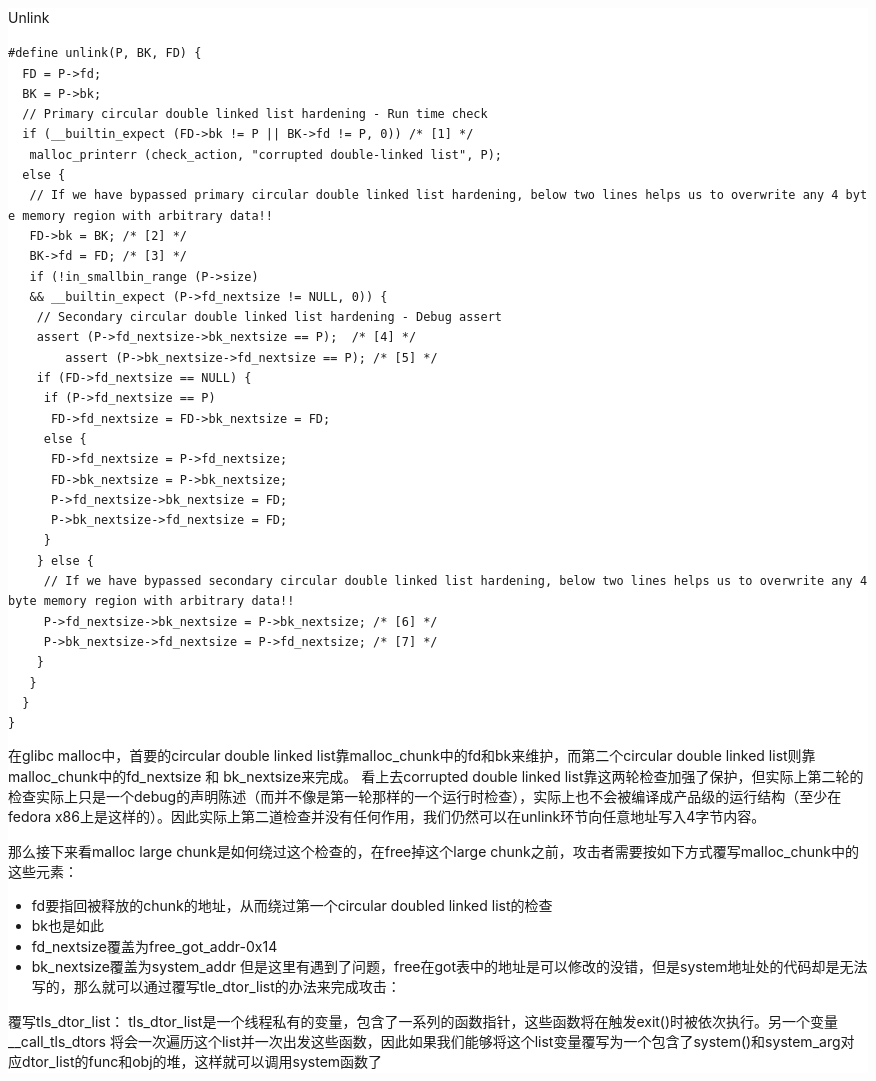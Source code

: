 Unlink
```
#define unlink(P, BK, FD) { 
  FD = P->fd; 
  BK = P->bk;
  // Primary circular double linked list hardening - Run time check
  if (__builtin_expect (FD->bk != P || BK->fd != P, 0)) /* [1] */
   malloc_printerr (check_action, "corrupted double-linked list", P); 
  else { 
   // If we have bypassed primary circular double linked list hardening, below two lines helps us to overwrite any 4 byte memory region with arbitrary data!!
   FD->bk = BK; /* [2] */
   BK->fd = FD; /* [3] */
   if (!in_smallbin_range (P->size) 
   && __builtin_expect (P->fd_nextsize != NULL, 0)) { 
    // Secondary circular double linked list hardening - Debug assert
    assert (P->fd_nextsize->bk_nextsize == P);  /* [4] */
        assert (P->bk_nextsize->fd_nextsize == P); /* [5] */
    if (FD->fd_nextsize == NULL) { 
     if (P->fd_nextsize == P) 
      FD->fd_nextsize = FD->bk_nextsize = FD; 
     else { 
      FD->fd_nextsize = P->fd_nextsize; 
      FD->bk_nextsize = P->bk_nextsize; 
      P->fd_nextsize->bk_nextsize = FD; 
      P->bk_nextsize->fd_nextsize = FD; 
     } 
    } else { 
     // If we have bypassed secondary circular double linked list hardening, below two lines helps us to overwrite any 4 byte memory region with arbitrary data!!
     P->fd_nextsize->bk_nextsize = P->bk_nextsize; /* [6] */
     P->bk_nextsize->fd_nextsize = P->fd_nextsize; /* [7] */
    } 
   } 
  } 
}
```
在glibc malloc中，首要的circular double linked list靠malloc_chunk中的fd和bk来维护，而第二个circular double linked list则靠malloc_chunk中的fd_nextsize 和 bk_nextsize来完成。
看上去corrupted double linked list靠这两轮检查加强了保护，但实际上第二轮的检查实际上只是一个debug的声明陈述（而并不像是第一轮那样的一个运行时检查），实际上也不会被编译成产品级的运行结构（至少在fedora x86上是这样的）。因此实际上第二道检查并没有任何作用，我们仍然可以在unlink环节向任意地址写入4字节内容。

那么接下来看malloc large chunk是如何绕过这个检查的，在free掉这个large chunk之前，攻击者需要按如下方式覆写malloc_chunk中的这些元素：
- fd要指回被释放的chunk的地址，从而绕过第一个circular doubled linked list的检查
- bk也是如此
- fd_nextsize覆盖为free_got_addr-0x14
- bk_nextsize覆盖为system_addr
但是这里有遇到了问题，free在got表中的地址是可以修改的没错，但是system地址处的代码却是无法写的，那么就可以通过覆写tle_dtor_list的办法来完成攻击：

覆写tls_dtor_list：
tls_dtor_list是一个线程私有的变量，包含了一系列的函数指针，这些函数将在触发exit()时被依次执行。另一个变量__call_tls_dtors 将会一次遍历这个list并一次出发这些函数，因此如果我们能够将这个list变量覆写为一个包含了system()和system_arg对应dtor_list的func和obj的堆，这样就可以调用system函数了
